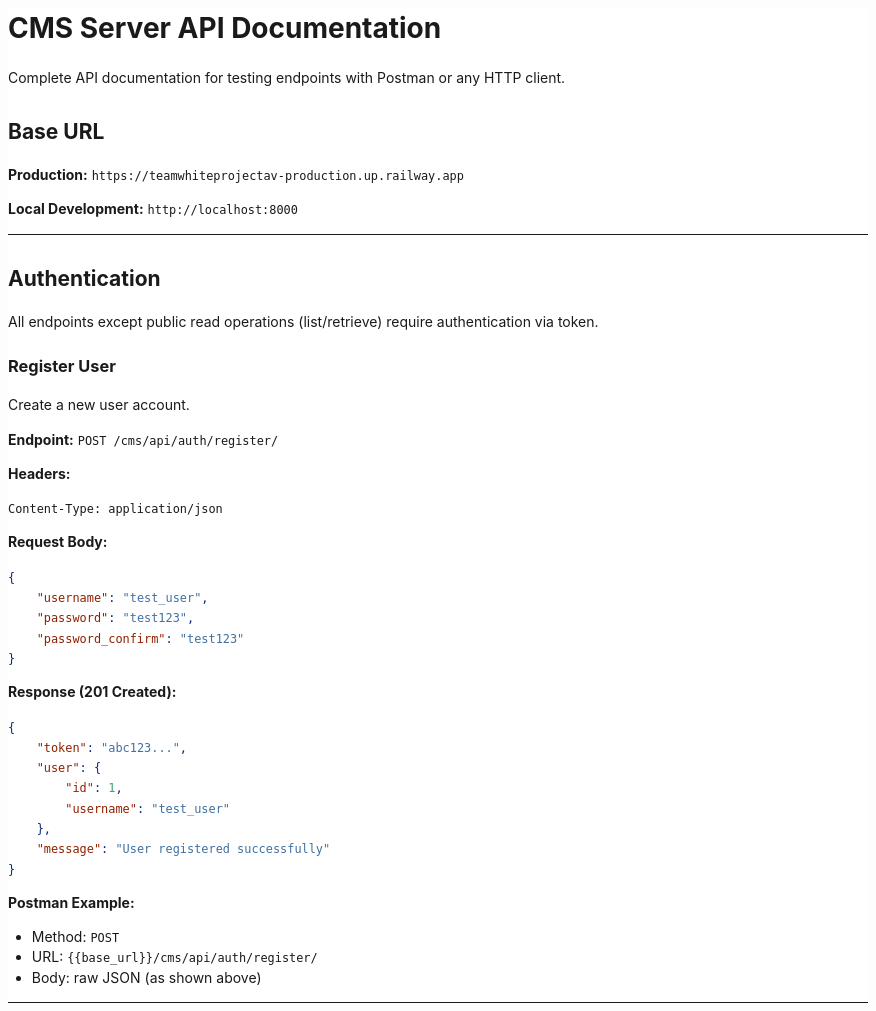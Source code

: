 # CMS Server API Documentation

Complete API documentation for testing endpoints with Postman or any HTTP client.

## Base URL

**Production:** `https://teamwhiteprojectav-production.up.railway.app`

**Local Development:** `http://localhost:8000`

---

## Authentication

All endpoints except public read operations (list/retrieve) require authentication via token.

### Register User

Create a new user account.

**Endpoint:** `POST /cms/api/auth/register/`

**Headers:**
```
Content-Type: application/json
```

**Request Body:**
```json
{
    "username": "test_user",
    "password": "test123",
    "password_confirm": "test123"
}
```

**Response (201 Created):**
```json
{
    "token": "abc123...",
    "user": {
        "id": 1,
        "username": "test_user"
    },
    "message": "User registered successfully"
}
```

**Postman Example:**
- Method: `POST`
- URL: `{{base_url}}/cms/api/auth/register/`
- Body: raw JSON (as shown above)

---
